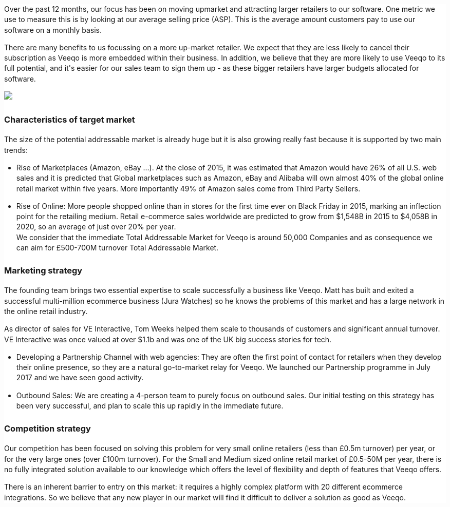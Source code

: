 Over the past 12 months, our focus has been on moving upmarket and attracting larger retailers to our software. One metric we use to measure this is by looking at our average selling price (ASP). This is the average amount customers pay to use our software on a monthly basis.

There are many benefits to us focussing on a more up-market retailer. We expect that they are less likely to cancel their subscription as Veeqo is more embedded within their business. In addition, we believe that they are more likely to use Veeqo to its full potential, and it's easier for our sales team to sign them up - as these bigger retailers have larger budgets allocated for software.

![](https://seedrs.imgix.net/uploads/startup/section_image/image/15640/m2z3i9n2hp6tkiuv23cc9hd2yksjaku/11.png?rect=0%2C0%2C600%2C282&w=600&fit=clip&s=111f1a32fc5e5407fe54c7075b2e9e30)

### Characteristics of target market

The size of the potential addressable market is already huge but it is also growing really fast because it is supported by two main trends:

- Rise of Marketplaces (Amazon, eBay …). At the close of 2015, it was estimated that Amazon would have 26% of all U.S. web sales and it is predicted that Global marketplaces such as Amazon, eBay and Alibaba will own almost 40% of the global online retail market within five years. More importantly 49% of Amazon sales come from Third Party Sellers.

- Rise of Online: More people shopped online than in stores for the first time ever on Black Friday in 2015, marking an inflection point for the retailing medium. Retail e-commerce sales worldwide are predicted to grow from $1,548B in 2015 to $4,058B in 2020, so an average of just over 20% per year. <br>We consider that the immediate Total Addressable Market for Veeqo is around 50,000 Companies and as consequence we can aim for £500-700M turnover Total Addressable Market.

### Marketing strategy

The founding team brings two essential expertise to scale successfully a business like Veeqo. Matt has built and exited a successful multi-million ecommerce business (Jura Watches) so he knows the problems of this market and has a large network in the online retail industry.

As director of sales for VE Interactive, Tom Weeks helped them scale to thousands of customers and significant annual turnover. VE Interactive was once valued at over $1.1b and was one of the UK big success stories for tech.

- Developing a Partnership Channel with web agencies: They are often the first point of contact for retailers when they develop their online presence, so they are a natural go-to-market relay for Veeqo. We launched our Partnership programme in July 2017 and we have seen good activity.

- Outbound Sales: We are creating a 4-person team to purely focus on outbound sales. Our initial testing on this strategy has been very successful, and plan to scale this up rapidly in the immediate future.

### Competition strategy

Our competition has been focused on solving this problem for very small online retailers (less than £0.5m turnover) per year, or for the very large ones (over £100m turnover). For the Small and Medium sized online retail market of £0.5-50M per year, there is no fully integrated solution available to our knowledge which offers the level of flexibility and depth of features that Veeqo offers.

There is an inherent barrier to entry on this market: it requires a highly complex platform with 20 different ecommerce integrations. So we believe that any new player in our market will find it difficult to deliver a solution as good as Veeqo.
